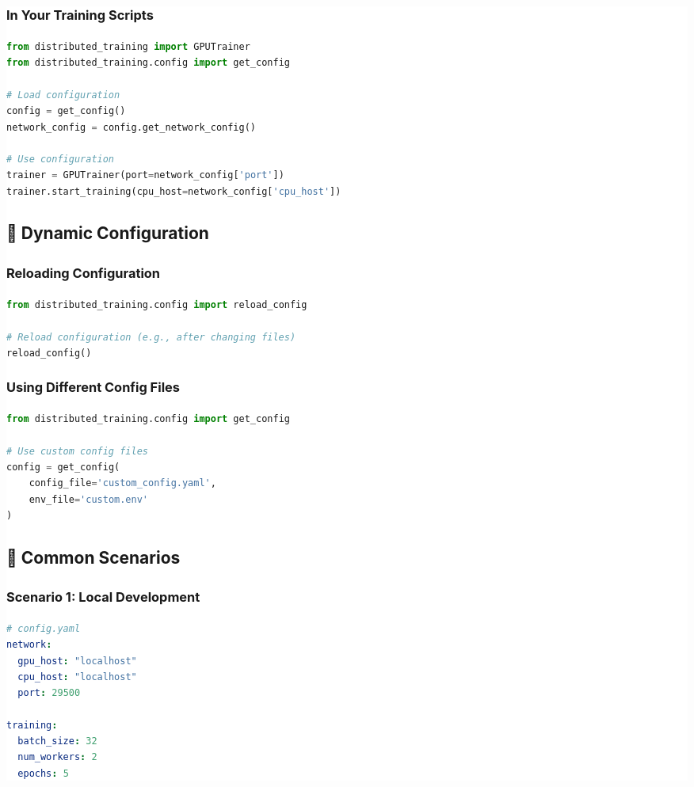 ### In Your Training Scripts

```python
from distributed_training import GPUTrainer
from distributed_training.config import get_config

# Load configuration
config = get_config()
network_config = config.get_network_config()

# Use configuration
trainer = GPUTrainer(port=network_config['port'])
trainer.start_training(cpu_host=network_config['cpu_host'])
```

## 🔄 Dynamic Configuration

### Reloading Configuration

```python
from distributed_training.config import reload_config

# Reload configuration (e.g., after changing files)
reload_config()
```

### Using Different Config Files

```python
from distributed_training.config import get_config

# Use custom config files
config = get_config(
    config_file='custom_config.yaml',
    env_file='custom.env'
)
```

## 🎯 Common Scenarios

### Scenario 1: Local Development

```yaml
# config.yaml
network:
  gpu_host: "localhost"
  cpu_host: "localhost"
  port: 29500

training:
  batch_size: 32
  num_workers: 2
  epochs: 5
```
